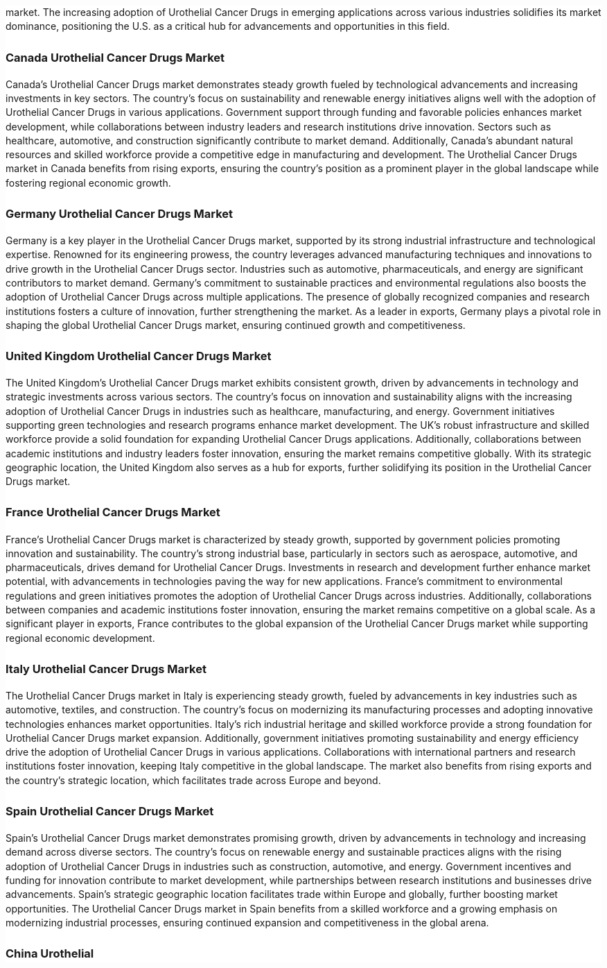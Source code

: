 market. The increasing adoption of Urothelial Cancer Drugs in emerging applications across various industries solidifies its market dominance, positioning the U.S. as a critical hub for advancements and opportunities in this field.</p><h3>Canada Urothelial Cancer Drugs Market</h3><p>Canada&rsquo;s Urothelial Cancer Drugs market demonstrates steady growth fueled by technological advancements and increasing investments in key sectors. The country&rsquo;s focus on sustainability and renewable energy initiatives aligns well with the adoption of Urothelial Cancer Drugs in various applications. Government support through funding and favorable policies enhances market development, while collaborations between industry leaders and research institutions drive innovation. Sectors such as healthcare, automotive, and construction significantly contribute to market demand. Additionally, Canada&rsquo;s abundant natural resources and skilled workforce provide a competitive edge in manufacturing and development. The Urothelial Cancer Drugs market in Canada benefits from rising exports, ensuring the country&rsquo;s position as a prominent player in the global landscape while fostering regional economic growth.</p><h3>Germany Urothelial Cancer Drugs Market</h3><p>Germany is a key player in the Urothelial Cancer Drugs market, supported by its strong industrial infrastructure and technological expertise. Renowned for its engineering prowess, the country leverages advanced manufacturing techniques and innovations to drive growth in the Urothelial Cancer Drugs sector. Industries such as automotive, pharmaceuticals, and energy are significant contributors to market demand. Germany&rsquo;s commitment to sustainable practices and environmental regulations also boosts the adoption of Urothelial Cancer Drugs across multiple applications. The presence of globally recognized companies and research institutions fosters a culture of innovation, further strengthening the market. As a leader in exports, Germany plays a pivotal role in shaping the global Urothelial Cancer Drugs market, ensuring continued growth and competitiveness.</p><h3>United Kingdom Urothelial Cancer Drugs Market</h3><p>The United Kingdom&rsquo;s Urothelial Cancer Drugs market exhibits consistent growth, driven by advancements in technology and strategic investments across various sectors. The country&rsquo;s focus on innovation and sustainability aligns with the increasing adoption of Urothelial Cancer Drugs in industries such as healthcare, manufacturing, and energy. Government initiatives supporting green technologies and research programs enhance market development. The UK&rsquo;s robust infrastructure and skilled workforce provide a solid foundation for expanding Urothelial Cancer Drugs applications. Additionally, collaborations between academic institutions and industry leaders foster innovation, ensuring the market remains competitive globally. With its strategic geographic location, the United Kingdom also serves as a hub for exports, further solidifying its position in the Urothelial Cancer Drugs market.</p><h3>France Urothelial Cancer Drugs Market</h3><p>France&rsquo;s Urothelial Cancer Drugs market is characterized by steady growth, supported by government policies promoting innovation and sustainability. The country&rsquo;s strong industrial base, particularly in sectors such as aerospace, automotive, and pharmaceuticals, drives demand for Urothelial Cancer Drugs. Investments in research and development further enhance market potential, with advancements in technologies paving the way for new applications. France&rsquo;s commitment to environmental regulations and green initiatives promotes the adoption of Urothelial Cancer Drugs across industries. Additionally, collaborations between companies and academic institutions foster innovation, ensuring the market remains competitive on a global scale. As a significant player in exports, France contributes to the global expansion of the Urothelial Cancer Drugs market while supporting regional economic development.</p><h3>Italy Urothelial Cancer Drugs Market</h3><p>The Urothelial Cancer Drugs market in Italy is experiencing steady growth, fueled by advancements in key industries such as automotive, textiles, and construction. The country&rsquo;s focus on modernizing its manufacturing processes and adopting innovative technologies enhances market opportunities. Italy&rsquo;s rich industrial heritage and skilled workforce provide a strong foundation for Urothelial Cancer Drugs market expansion. Additionally, government initiatives promoting sustainability and energy efficiency drive the adoption of Urothelial Cancer Drugs in various applications. Collaborations with international partners and research institutions foster innovation, keeping Italy competitive in the global landscape. The market also benefits from rising exports and the country&rsquo;s strategic location, which facilitates trade across Europe and beyond.</p><h3>Spain Urothelial Cancer Drugs Market</h3><p>Spain&rsquo;s Urothelial Cancer Drugs market demonstrates promising growth, driven by advancements in technology and increasing demand across diverse sectors. The country&rsquo;s focus on renewable energy and sustainable practices aligns with the rising adoption of Urothelial Cancer Drugs in industries such as construction, automotive, and energy. Government incentives and funding for innovation contribute to market development, while partnerships between research institutions and businesses drive advancements. Spain&rsquo;s strategic geographic location facilitates trade within Europe and globally, further boosting market opportunities. The Urothelial Cancer Drugs market in Spain benefits from a skilled workforce and a growing emphasis on modernizing industrial processes, ensuring continued expansion and competitiveness in the global arena.</p><h3>China Urothelial